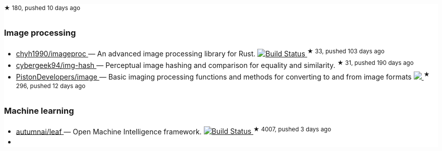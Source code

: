    </li>
  </ul>
  <sup>
   &#9733 180, pushed 10 days ago
  </sup>
 </li>
</ul>
<h3>
 Image processing
</h3>
<ul>
 <li>
  <a href="https://github.com/chyh1990/imageproc">
   chyh1990/imageproc
  </a>
  — An advanced image processing library for Rust.
  <a href="https://travis-ci.org/chyh1990/imageproc">
   <img alt="Build Status" src="https://travis-ci.org/chyh1990/imageproc.svg?branch=master"/>
  </a>
  <sup>
   &#9733 33, pushed 103 days ago
  </sup>
 </li>
 <li>
  <a href="https://github.com/cybergeek94/img_hash">
   cybergeek94/img-hash
  </a>
  — Perceptual image hashing and comparison for equality and similarity.
  <sup>
   &#9733 31, pushed 190 days ago
  </sup>
 </li>
 <li>
  <a href="https://github.com/PistonDevelopers/image">
   PistonDevelopers/image
  </a>
  — Basic imaging processing functions and methods for converting to and from image formats
  <a href="https://travis-ci.org/PistonDevelopers/image">
   <img src="https://travis-ci.org/PistonDevelopers/image.svg?branch=master"/>
  </a>
  <sup>
   &#9733 296, pushed 12 days ago
  </sup>
 </li>
</ul>
<h3>
 Machine learning
</h3>
<ul>
 <li>
  <a href="https://github.com/autumnai/leaf">
   autumnai/leaf
  </a>
  — Open Machine Intelligence framework.
  <a href="https://travis-ci.org/autumnai/leaf">
   <img alt="Build Status" src="https://travis-ci.org/autumnai/leaf.svg?branch=master"/>
  </a>
  <sup>
   &#9733 4007, pushed 3 days ago
  </sup>
 </li>
 <li>